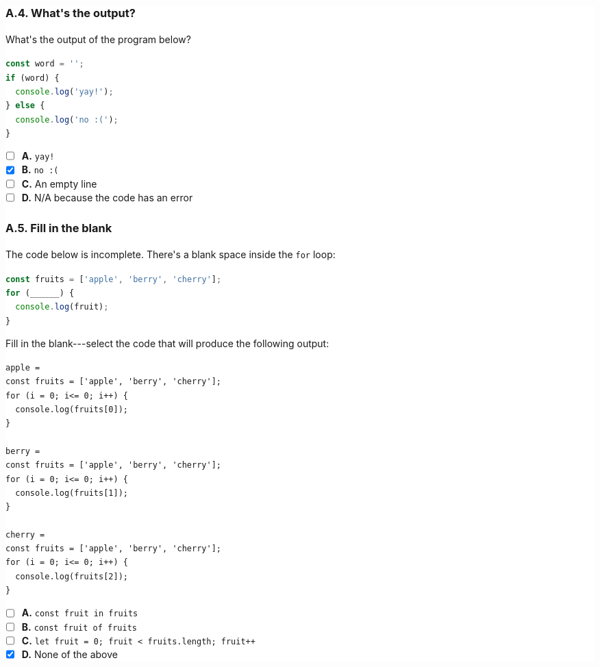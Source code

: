 ### A.4. What's the output?

What's the output of the program below?

```js
const word = '';
if (word) {
  console.log('yay!');
} else {
  console.log('no :(');
}
```

- [ ] **A.** `yay!`
- [x] **B.** `no :(`
- [ ] **C.** An empty line
- [ ] **D.** N/A because the code has an error

### A.5. Fill in the blank

The code below is incomplete. There's a blank space inside the `for` loop:

```js
const fruits = ['apple', 'berry', 'cherry'];
for (______) {
  console.log(fruit);
}
```

Fill in the blank---select the code that will produce the following output:

```text
apple = 
const fruits = ['apple', 'berry', 'cherry'];
for (i = 0; i<= 0; i++) {
  console.log(fruits[0]);
}

berry = 
const fruits = ['apple', 'berry', 'cherry'];
for (i = 0; i<= 0; i++) {
  console.log(fruits[1]);
}

cherry = 
const fruits = ['apple', 'berry', 'cherry'];
for (i = 0; i<= 0; i++) {
  console.log(fruits[2]);
}

```

- [ ] **A.** `const fruit in fruits`
- [ ] **B.** `const fruit of fruits`
- [ ] **C.** `let fruit = 0; fruit < fruits.length; fruit++`
- [x] **D.** None of the above
